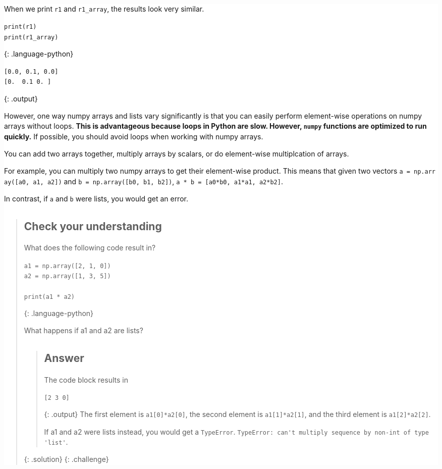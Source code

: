 When we print `r1` and `r1_array`, the results look very similar.

~~~
print(r1)
print(r1_array)
~~~
{: .language-python}

~~~
[0.0, 0.1, 0.0]
[0.  0.1 0. ]
~~~
{: .output}

However, one way numpy arrays and lists vary significantly is that you can easily perform element-wise operations on numpy arrays without loops. **This is advantageous because loops in Python are slow. However, `numpy` functions are optimized to run quickly.** If possible, you should avoid loops when working with numpy arrays.

You can add two arrays together, multiply arrays by scalars, or do element-wise multiplcation of arrays.

For example, you can multiply two numpy arrays to get their element-wise product. This means that given two vectors `a = np.array([a0, a1, a2])` and `b = np.array([b0, b1, b2])`, `a * b = [a0*b0, a1*a1, a2*b2]`.

In contrast, if `a` and `b` were lists, you would get an error. 

> ## Check your understanding
> What does the following code result in?
>
> ~~~
> a1 = np.array([2, 1, 0])
> a2 = np.array([1, 3, 5])
> 
> print(a1 * a2)
> ~~~
> {: .language-python}
> 
> What happens if a1 and a2 are lists?
>
>> ## Answer
>> 
>> The code block results in 
>> ~~~
>> [2 3 0]
>> ~~~
>> {: .output}
>> The first element is `a1[0]*a2[0]`, the second element is `a1[1]*a2[1]`, and the third element is `a1[2]*a2[2]`.
>>
>> If a1 and a2 were lists instead, you would get a `TypeError`. `TypeError: can't multiply sequence by non-int of type 'list'`.
>>
> {: .solution}
{: .challenge}
